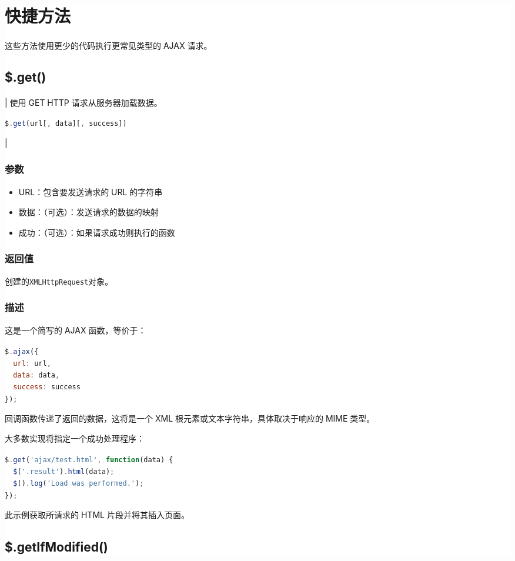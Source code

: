 # 快捷方法

这些方法使用更少的代码执行更常见类型的 AJAX 请求。

## $.get()

| 使用 GET HTTP 请求从服务器加载数据。

```js
$.get(url[, data][, success])

```

|

### 参数

+   URL：包含要发送请求的 URL 的字符串

+   数据：（可选）：发送请求的数据的映射

+   成功：（可选）：如果请求成功则执行的函数

### 返回值

创建的`XMLHttpRequest`对象。

### 描述

这是一个简写的 AJAX 函数，等价于：

```js
$.ajax({
  url: url,
  data: data,
  success: success
});
```

回调函数传递了返回的数据，这将是一个 XML 根元素或文本字符串，具体取决于响应的 MIME 类型。

大多数实现将指定一个成功处理程序：

```js
$.get('ajax/test.html', function(data) {
  $('.result').html(data);
  $().log('Load was performed.');
});
```

此示例获取所请求的 HTML 片段并将其插入页面。

## $.getIfModified()
